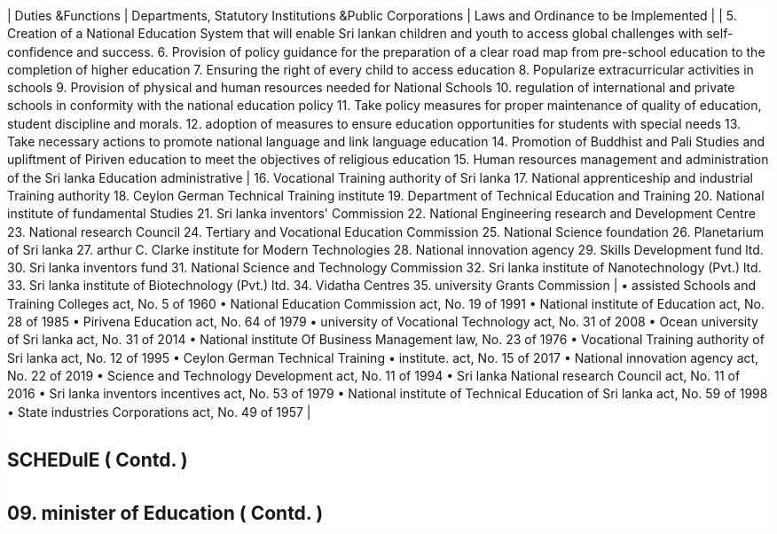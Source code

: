 | Duties &Functions                                                                                                                                                                                                                                                                                                                                                                                                                                                                                                                                                                                                                                                                                                                                                                                                                                                                                                                                                                                                                                                                                          | Departments, Statutory Institutions &Public Corporations                                                                                                                                                                                                                                                                                                                                                                                                                                                                                                                                                                                                                                                                                                                                                                                                                 | Laws and Ordinance to be Implemented                                                                                                                                                                                                                                                                                                                                                                                                                                                                                                                                                                                                                                                                                                                                                                                                                                                        |
| 5. Creation of a National Education System that will enable Sri lankan children and youth to access global challenges with self-confidence and success. 6. Provision of policy guidance for the preparation of a clear road map from pre-school education to the completion of higher education 7. Ensuring the right of every child to access education 8. Popularize extracurricular activities in schools 9. Provision of physical and human resources needed for National Schools 10. regulation of international and private schools in conformity with the national education policy 11. Take policy measures for proper maintenance of quality of education, student discipline and morals. 12. adoption of measures to ensure education opportunities for students with special needs 13. Take necessary actions to promote national language and link language education 14. Promotion of Buddhist and Pali Studies and upliftment of Piriven education to meet the objectives of religious education 15. Human resources management and administration of the Sri lanka Education administrative | 16. Vocational Training authority of Sri lanka 17. National apprenticeship and industrial Training authority 18. Ceylon German Technical Training institute 19. Department of Technical Education and Training 20. National institute of fundamental Studies 21. Sri lanka inventors' Commission 22. National Engineering research and Development Centre 23. National research Council 24. Tertiary and Vocational Education Commission 25. National Science foundation 26. Planetarium of Sri lanka 27. arthur C. Clarke institute for Modern Technologies 28. National innovation agency 29. Skills Development fund ltd. 30. Sri lanka inventors fund 31. National Science and Technology Commission 32. Sri lanka institute of Nanotechnology (Pvt.) ltd. 33. Sri lanka institute of Biotechnology (Pvt.) ltd. 34. Vidatha Centres 35. university Grants Commission | • assisted Schools and Training Colleges act, No. 5 of 1960 • National Education Commission act, No. 19 of 1991 • National institute of Education act, No. 28 of 1985 • Pirivena Education act, No. 64 of 1979 • university of Vocational Technology act, No. 31 of 2008 • Ocean university of Sri lanka act, No. 31 of 2014 • National institute Of Business Management law, No. 23 of 1976 • Vocational Training authority of Sri lanka act, No. 12 of 1995 • Ceylon German Technical Training • institute. act, No. 15 of 2017 • National innovation agency act, No. 22 of 2019 • Science and Technology Development act, No. 11 of 1994 • Sri lanka National research Council act, No. 11 of 2016 • Sri lanka inventors incentives act, No. 53 of 1979 • National institute of Technical Education of Sri lanka act, No. 59 of 1998 • State industries Corporations act, No. 49 of 1957 |

## SCHEDulE ( Contd. )

## 09. minister of Education ( Contd. )
